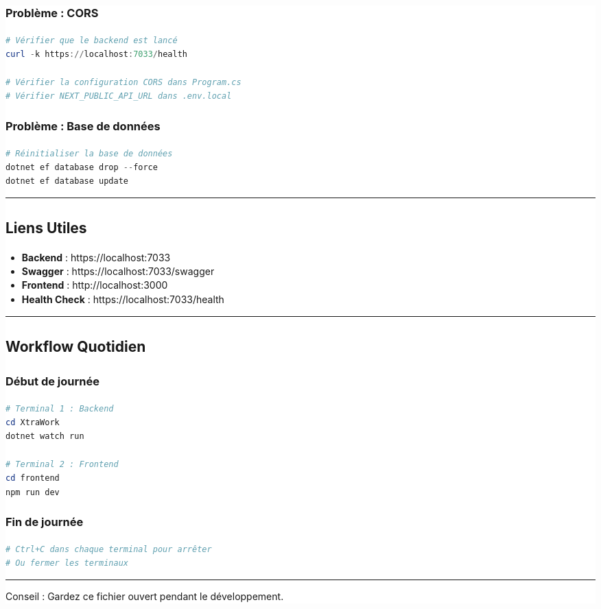 ### Problème : CORS
```powershell
# Vérifier que le backend est lancé
curl -k https://localhost:7033/health

# Vérifier la configuration CORS dans Program.cs
# Vérifier NEXT_PUBLIC_API_URL dans .env.local
```

### Problème : Base de données
```powershell
# Réinitialiser la base de données
dotnet ef database drop --force
dotnet ef database update
```

---

## Liens Utiles

- **Backend** : https://localhost:7033
- **Swagger** : https://localhost:7033/swagger
- **Frontend** : http://localhost:3000
- **Health Check** : https://localhost:7033/health

---

## Workflow Quotidien

### Début de journée
```powershell
# Terminal 1 : Backend
cd XtraWork
dotnet watch run

# Terminal 2 : Frontend
cd frontend
npm run dev
```

### Fin de journée
```powershell
# Ctrl+C dans chaque terminal pour arrêter
# Ou fermer les terminaux
```

---

Conseil : Gardez ce fichier ouvert pendant le développement.

